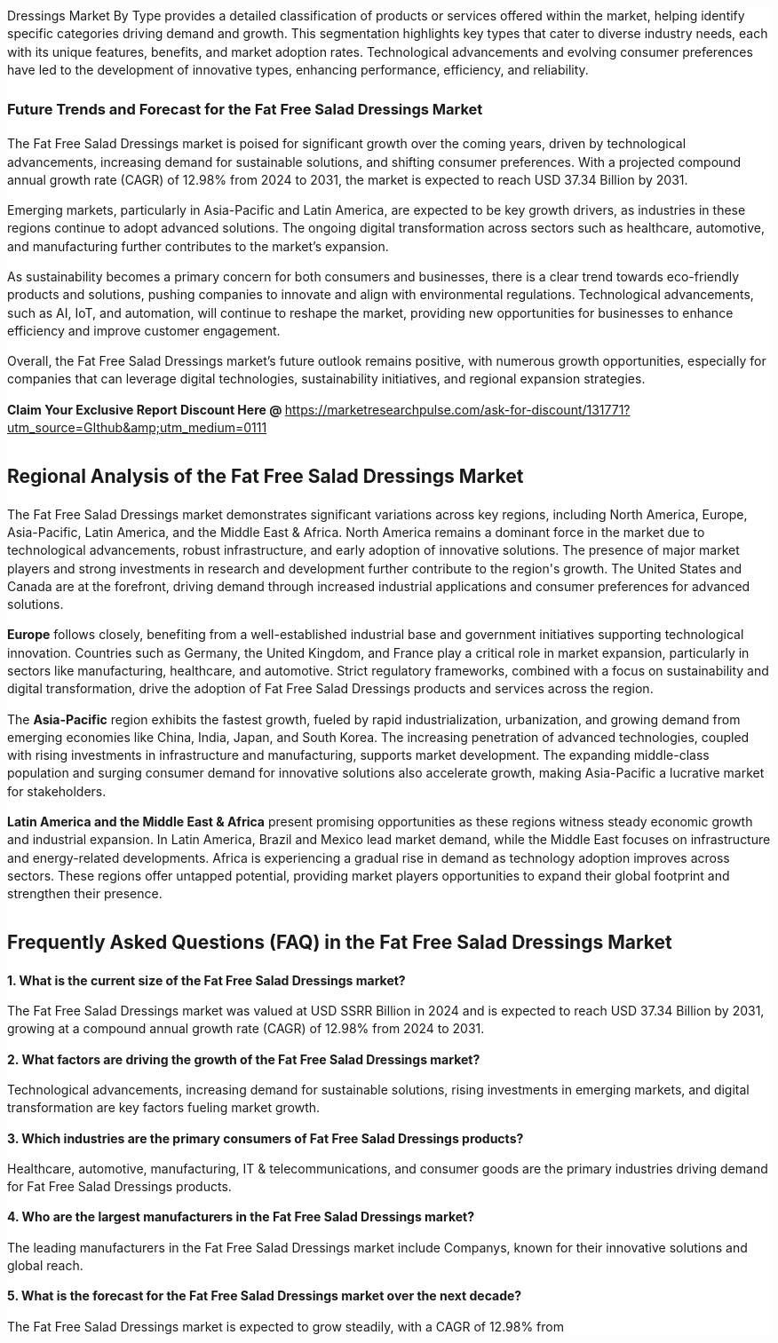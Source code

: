 Dressings Market By Type provides a detailed classification of products or services offered within the market, helping identify specific categories driving demand and growth. This segmentation highlights key types that cater to diverse industry needs, each with its unique features, benefits, and market adoption rates. Technological advancements and evolving consumer preferences have led to the development of innovative types, enhancing performance, efficiency, and reliability.</p><h3>Future Trends and Forecast for the Fat Free Salad Dressings Market</h3><p>The Fat Free Salad Dressings market is poised for significant growth over the coming years, driven by technological advancements, increasing demand for sustainable solutions, and shifting consumer preferences. With a projected compound annual growth rate (CAGR) of 12.98% from 2024 to 2031, the market is expected to reach USD 37.34 Billion by 2031.</p><p>Emerging markets, particularly in Asia-Pacific and Latin America, are expected to be key growth drivers, as industries in these regions continue to adopt advanced solutions. The ongoing digital transformation across sectors such as healthcare, automotive, and manufacturing further contributes to the market&rsquo;s expansion.</p><p>As sustainability becomes a primary concern for both consumers and businesses, there is a clear trend towards eco-friendly products and solutions, pushing companies to innovate and align with environmental regulations. Technological advancements, such as AI, IoT, and automation, will continue to reshape the market, providing new opportunities for businesses to enhance efficiency and improve customer engagement.</p><p>Overall, the Fat Free Salad Dressings market&rsquo;s future outlook remains positive, with numerous growth opportunities, especially for companies that can leverage digital technologies, sustainability initiatives, and regional expansion strategies.</p><p><strong>Claim Your Exclusive Report Discount Here @ </strong><a href="https://marketresearchpulse.com/ask-for-discount/131771?utm_source=GIthub&amp;utm_medium=0111">https://marketresearchpulse.com/ask-for-discount/131771?utm_source=GIthub&amp;utm_medium=0111</a></p><h2><strong>Regional Analysis of the Fat Free Salad Dressings Market</strong></h2><p>The Fat Free Salad Dressings market demonstrates significant variations across key regions, including North America, Europe, Asia-Pacific, Latin America, and the Middle East &amp; Africa. North America remains a dominant force in the market due to technological advancements, robust infrastructure, and early adoption of innovative solutions. The presence of major market players and strong investments in research and development further contribute to the region's growth. The United States and Canada are at the forefront, driving demand through increased industrial applications and consumer preferences for advanced solutions.</p><p><strong>Europe</strong> follows closely, benefiting from a well-established industrial base and government initiatives supporting technological innovation. Countries such as Germany, the United Kingdom, and France play a critical role in market expansion, particularly in sectors like manufacturing, healthcare, and automotive. Strict regulatory frameworks, combined with a focus on sustainability and digital transformation, drive the adoption of Fat Free Salad Dressings products and services across the region.</p><p>The <strong>Asia-Pacific</strong> region exhibits the fastest growth, fueled by rapid industrialization, urbanization, and growing demand from emerging economies like China, India, Japan, and South Korea. The increasing penetration of advanced technologies, coupled with rising investments in infrastructure and manufacturing, supports market development. The expanding middle-class population and surging consumer demand for innovative solutions also accelerate growth, making Asia-Pacific a lucrative market for stakeholders.</p><p><strong>Latin America and the Middle East &amp; Africa</strong> present promising opportunities as these regions witness steady economic growth and industrial expansion. In Latin America, Brazil and Mexico lead market demand, while the Middle East focuses on infrastructure and energy-related developments. Africa is experiencing a gradual rise in demand as technology adoption improves across sectors. These regions offer untapped potential, providing market players opportunities to expand their global footprint and strengthen their presence.</p><h2><strong>Frequently Asked Questions (FAQ) in the Fat Free Salad Dressings Market</strong></h2><p><strong>1. What is the current size of the Fat Free Salad Dressings market?</strong></p><p>The Fat Free Salad Dressings market was valued at USD SSRR Billion in 2024 and is expected to reach USD 37.34 Billion by 2031, growing at a compound annual growth rate (CAGR) of 12.98% from 2024 to 2031.</p><p><strong>2. What factors are driving the growth of the Fat Free Salad Dressings market?</strong></p><p>Technological advancements, increasing demand for sustainable solutions, rising investments in emerging markets, and digital transformation are key factors fueling market growth.</p><p><strong>3. Which industries are the primary consumers of Fat Free Salad Dressings products?</strong></p><p>Healthcare, automotive, manufacturing, IT &amp; telecommunications, and consumer goods are the primary industries driving demand for Fat Free Salad Dressings products.</p><p><strong>4. Who are the largest manufacturers in the Fat Free Salad Dressings market?</strong></p><p>The leading manufacturers in the Fat Free Salad Dressings market include Companys, known for their innovative solutions and global reach.</p><p><strong>5. What is the forecast for the Fat Free Salad Dressings market over the next decade?</strong></p><p>The Fat Free Salad Dressings market is expected to grow steadily, with a CAGR of 12.98% from